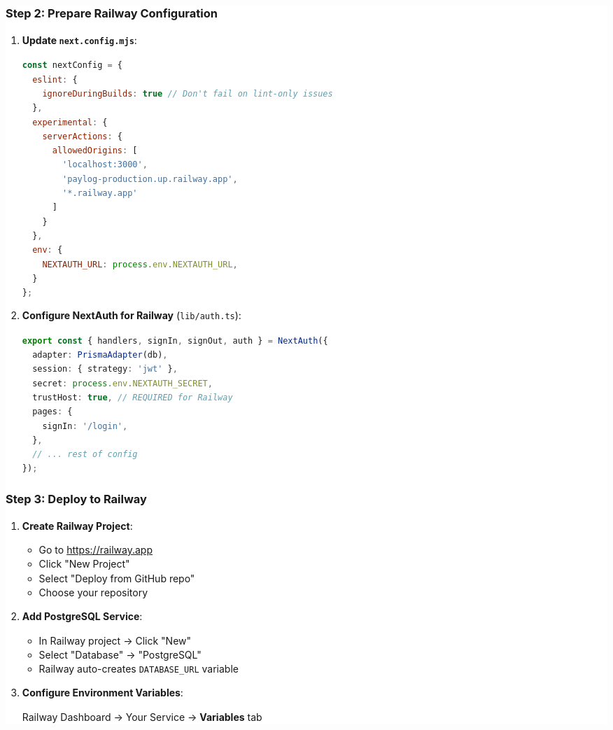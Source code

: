 ### Step 2: Prepare Railway Configuration

1. **Update `next.config.mjs`**:
   ```javascript
   const nextConfig = {
     eslint: {
       ignoreDuringBuilds: true // Don't fail on lint-only issues
     },
     experimental: {
       serverActions: {
         allowedOrigins: [
           'localhost:3000',
           'paylog-production.up.railway.app',
           '*.railway.app'
         ]
       }
     },
     env: {
       NEXTAUTH_URL: process.env.NEXTAUTH_URL,
     }
   };
   ```

2. **Configure NextAuth for Railway** (`lib/auth.ts`):
   ```typescript
   export const { handlers, signIn, signOut, auth } = NextAuth({
     adapter: PrismaAdapter(db),
     session: { strategy: 'jwt' },
     secret: process.env.NEXTAUTH_SECRET,
     trustHost: true, // REQUIRED for Railway
     pages: {
       signIn: '/login',
     },
     // ... rest of config
   });
   ```

### Step 3: Deploy to Railway

1. **Create Railway Project**:
   - Go to https://railway.app
   - Click "New Project"
   - Select "Deploy from GitHub repo"
   - Choose your repository

2. **Add PostgreSQL Service**:
   - In Railway project → Click "New"
   - Select "Database" → "PostgreSQL"
   - Railway auto-creates `DATABASE_URL` variable

3. **Configure Environment Variables**:

   Railway Dashboard → Your Service → **Variables** tab
